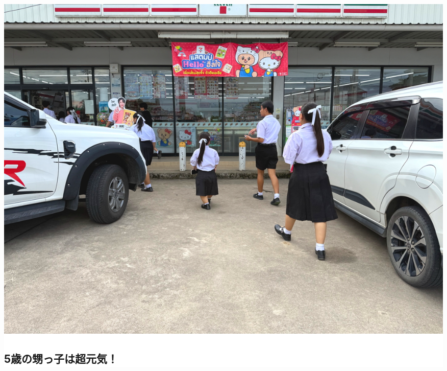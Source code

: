 <a href="20250924_038.JPG" target="_blank"><img src="20250924_038.JPG" alt="サンプル画像" class="responsive-media"></a>
    
<h2><span class="yellow">5歳の甥っ子は超元気！</span></h2>